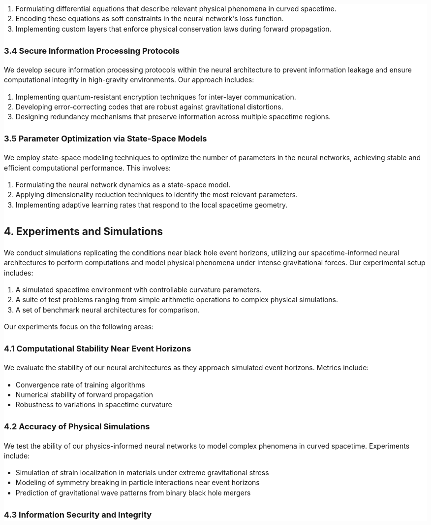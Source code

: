1. Formulating differential equations that describe relevant physical phenomena in curved spacetime.
2. Encoding these equations as soft constraints in the neural network's loss function.
3. Implementing custom layers that enforce physical conservation laws during forward propagation.

### 3.4 Secure Information Processing Protocols

We develop secure information processing protocols within the neural architecture to prevent information leakage and ensure computational integrity in high-gravity environments. Our approach includes:

1. Implementing quantum-resistant encryption techniques for inter-layer communication.
2. Developing error-correcting codes that are robust against gravitational distortions.
3. Designing redundancy mechanisms that preserve information across multiple spacetime regions.

### 3.5 Parameter Optimization via State-Space Models

We employ state-space modeling techniques to optimize the number of parameters in the neural networks, achieving stable and efficient computational performance. This involves:

1. Formulating the neural network dynamics as a state-space model.
2. Applying dimensionality reduction techniques to identify the most relevant parameters.
3. Implementing adaptive learning rates that respond to the local spacetime geometry.

## 4. Experiments and Simulations

We conduct simulations replicating the conditions near black hole event horizons, utilizing our spacetime-informed neural architectures to perform computations and model physical phenomena under intense gravitational forces. Our experimental setup includes:

1. A simulated spacetime environment with controllable curvature parameters.
2. A suite of test problems ranging from simple arithmetic operations to complex physical simulations.
3. A set of benchmark neural architectures for comparison.

Our experiments focus on the following areas:

### 4.1 Computational Stability Near Event Horizons

We evaluate the stability of our neural architectures as they approach simulated event horizons. Metrics include:
- Convergence rate of training algorithms
- Numerical stability of forward propagation
- Robustness to variations in spacetime curvature

### 4.2 Accuracy of Physical Simulations

We test the ability of our physics-informed neural networks to model complex phenomena in curved spacetime. Experiments include:
- Simulation of strain localization in materials under extreme gravitational stress
- Modeling of symmetry breaking in particle interactions near event horizons
- Prediction of gravitational wave patterns from binary black hole mergers

### 4.3 Information Security and Integrity
